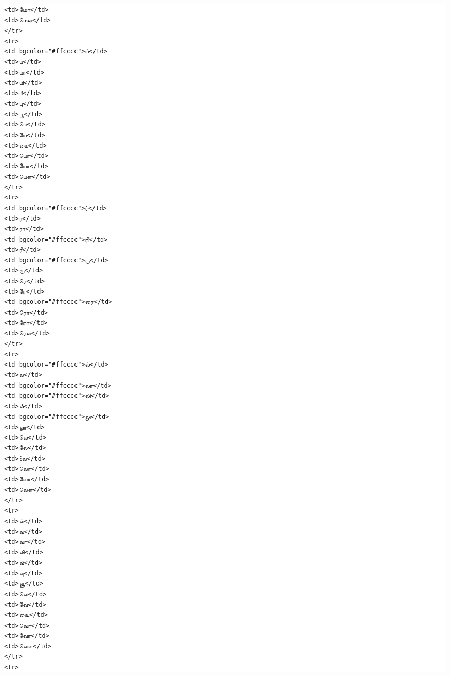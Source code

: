     <td>மோ</td>
    <td>மௌ</td>
    </tr>
    <tr>
    <td bgcolor="#ffcccc">ய்</td>
    <td>ய</td>
    <td>யா</td>
    <td>யி</td>
    <td>யீ</td>
    <td>யு</td>
    <td>யூ</td>
    <td>யெ</td>
    <td>யே</td>
    <td>யை</td>
    <td>யொ</td>
    <td>யோ</td>
    <td>யௌ</td>
    </tr>
    <tr>
    <td bgcolor="#ffcccc">ர்</td>
    <td>ர</td>
    <td>ரா</td>
    <td bgcolor="#ffcccc">ரி</td>
    <td>ரீ</td>
    <td bgcolor="#ffcccc">ரு</td>
    <td>ரூ</td>
    <td>ரெ</td>
    <td>ரே</td>
    <td bgcolor="#ffcccc">ரை</td>
    <td>ரொ</td>
    <td>ரோ</td>
    <td>ரௌ</td>
    </tr>
    <tr>
    <td bgcolor="#ffcccc">ல்</td>
    <td>ல</td>
    <td bgcolor="#ffcccc">லா</td>
    <td bgcolor="#ffcccc">லி</td>
    <td>லீ</td>
    <td bgcolor="#ffcccc">லு</td>
    <td>லூ</td>
    <td>லெ</td>
    <td>லே</td>
    <td>லை</td>
    <td>லொ</td>
    <td>லோ</td>
    <td>லௌ</td>
    </tr>
    <tr>
    <td>வ்</td>
    <td>வ</td>
    <td>வா</td>
    <td>வி</td>
    <td>வீ</td>
    <td>வு</td>
    <td>வூ</td>
    <td>வெ</td>
    <td>வே</td>
    <td>வை</td>
    <td>வொ</td>
    <td>வோ</td>
    <td>வௌ</td>
    </tr>
    <tr>